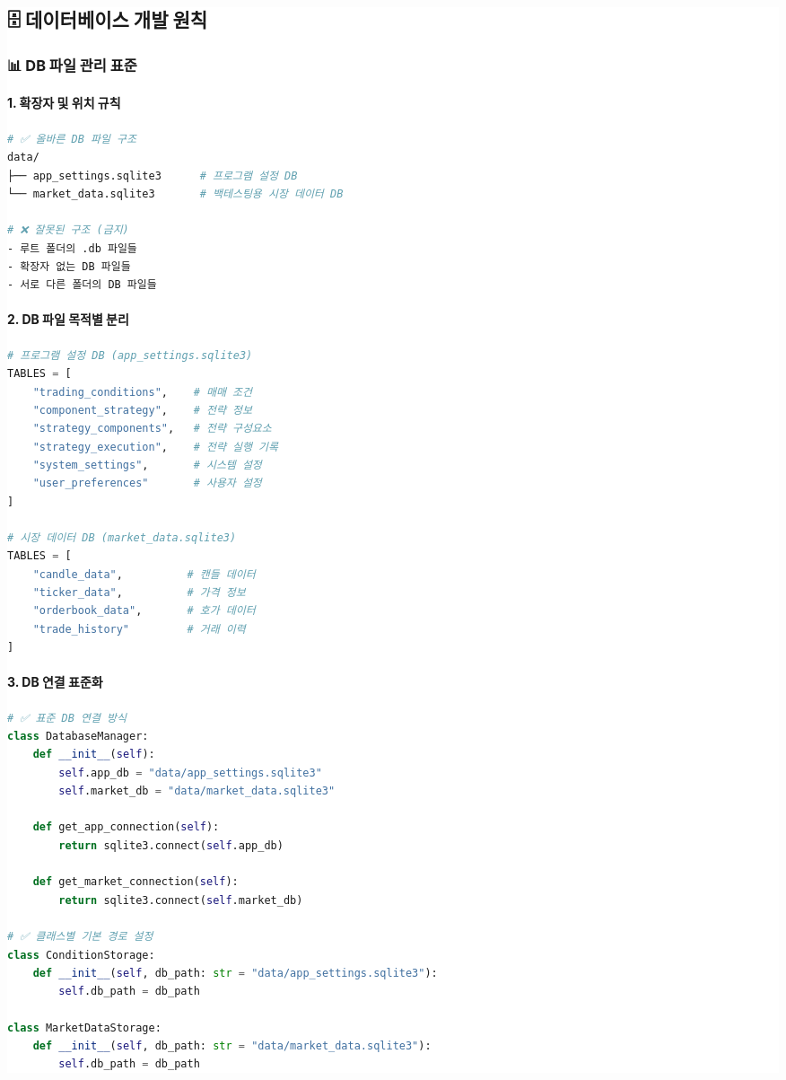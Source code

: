
## 🗄️ 데이터베이스 개발 원칙

### 📊 **DB 파일 관리 표준**

#### **1. 확장자 및 위치 규칙**
```bash
# ✅ 올바른 DB 파일 구조
data/
├── app_settings.sqlite3      # 프로그램 설정 DB
└── market_data.sqlite3       # 백테스팅용 시장 데이터 DB

# ❌ 잘못된 구조 (금지)
- 루트 폴더의 .db 파일들
- 확장자 없는 DB 파일들
- 서로 다른 폴더의 DB 파일들
```

#### **2. DB 파일 목적별 분리**
```python
# 프로그램 설정 DB (app_settings.sqlite3)
TABLES = [
    "trading_conditions",    # 매매 조건
    "component_strategy",    # 전략 정보
    "strategy_components",   # 전략 구성요소
    "strategy_execution",    # 전략 실행 기록
    "system_settings",       # 시스템 설정
    "user_preferences"       # 사용자 설정
]

# 시장 데이터 DB (market_data.sqlite3)
TABLES = [
    "candle_data",          # 캔들 데이터
    "ticker_data",          # 가격 정보
    "orderbook_data",       # 호가 데이터
    "trade_history"         # 거래 이력
]
```

#### **3. DB 연결 표준화**
```python
# ✅ 표준 DB 연결 방식
class DatabaseManager:
    def __init__(self):
        self.app_db = "data/app_settings.sqlite3"
        self.market_db = "data/market_data.sqlite3"
    
    def get_app_connection(self):
        return sqlite3.connect(self.app_db)
    
    def get_market_connection(self):
        return sqlite3.connect(self.market_db)

# ✅ 클래스별 기본 경로 설정
class ConditionStorage:
    def __init__(self, db_path: str = "data/app_settings.sqlite3"):
        self.db_path = db_path

class MarketDataStorage:
    def __init__(self, db_path: str = "data/market_data.sqlite3"):
        self.db_path = db_path
```
